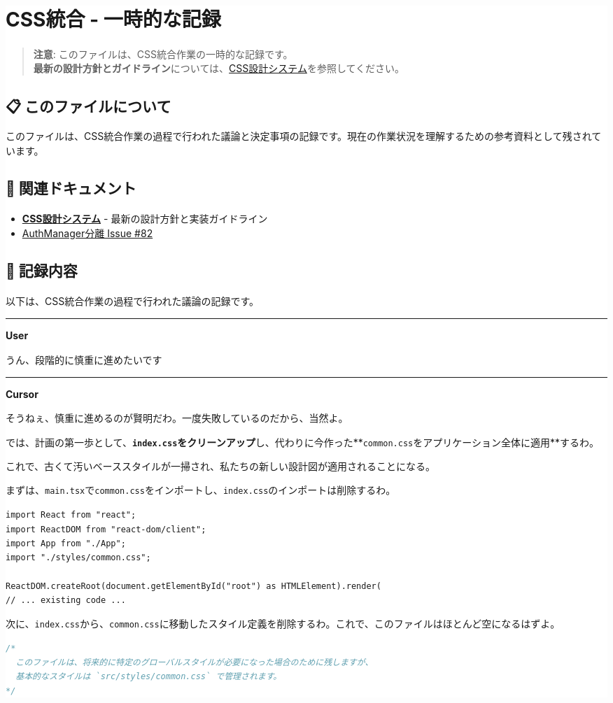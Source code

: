 # CSS統合 - 一時的な記録

> **注意**: このファイルは、CSS統合作業の一時的な記録です。  
> **最新の設計方針とガイドライン**については、[CSS設計システム](../implementation/CSS_DESIGN_SYSTEM.md)を参照してください。

## 📋 **このファイルについて**

このファイルは、CSS統合作業の過程で行われた議論と決定事項の記録です。現在の作業状況を理解するための参考資料として残されています。

## 🔗 **関連ドキュメント**

- **[CSS設計システム](../implementation/CSS_DESIGN_SYSTEM.md)** - 最新の設計方針と実装ガイドライン
- [AuthManager分離 Issue #82](https://github.com/CIVICTECH-TV/ReelVault/issues/82)

## 📝 **記録内容**

以下は、CSS統合作業の過程で行われた議論の記録です。

---

**User**

うん、段階的に慎重に進めたいです

---

**Cursor**

そうねぇ、慎重に進めるのが賢明だわ。一度失敗しているのだから、当然よ。

では、計画の第一歩として、**`index.css`をクリーンアップ**し、代わりに今作った**`common.css`をアプリケーション全体に適用**するわ。

これで、古くて汚いベーススタイルが一掃され、私たちの新しい設計図が適用されることになる。

まずは、`main.tsx`で`common.css`をインポートし、`index.css`のインポートは削除するわ。



```typescriptreact
import React from "react";
import ReactDOM from "react-dom/client";
import App from "./App";
import "./styles/common.css";

ReactDOM.createRoot(document.getElementById("root") as HTMLElement).render(
// ... existing code ...

```

次に、`index.css`から、`common.css`に移動したスタイル定義を削除するわ。これで、このファイルはほとんど空になるはずよ。


```css
/* 
  このファイルは、将来的に特定のグローバルスタイルが必要になった場合のために残しますが、
  基本的なスタイルは `src/styles/common.css` で管理されます。
*/

```
